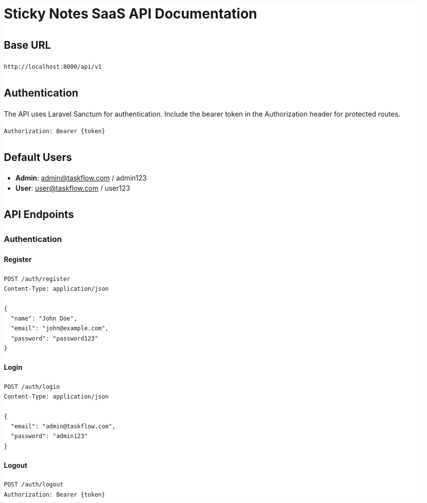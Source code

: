 # Sticky Notes SaaS API Documentation

## Base URL
```
http://localhost:8000/api/v1
```

## Authentication
The API uses Laravel Sanctum for authentication. Include the bearer token in the Authorization header for protected routes.

```
Authorization: Bearer {token}
```

## Default Users
- **Admin**: admin@taskflow.com / admin123
- **User**: user@taskflow.com / user123

## API Endpoints

### Authentication

#### Register
```http
POST /auth/register
Content-Type: application/json

{
  "name": "John Doe",
  "email": "john@example.com",
  "password": "password123"
}
```

#### Login
```http
POST /auth/login
Content-Type: application/json

{
  "email": "admin@taskflow.com",
  "password": "admin123"
}
```

#### Logout
```http
POST /auth/logout
Authorization: Bearer {token}
```
